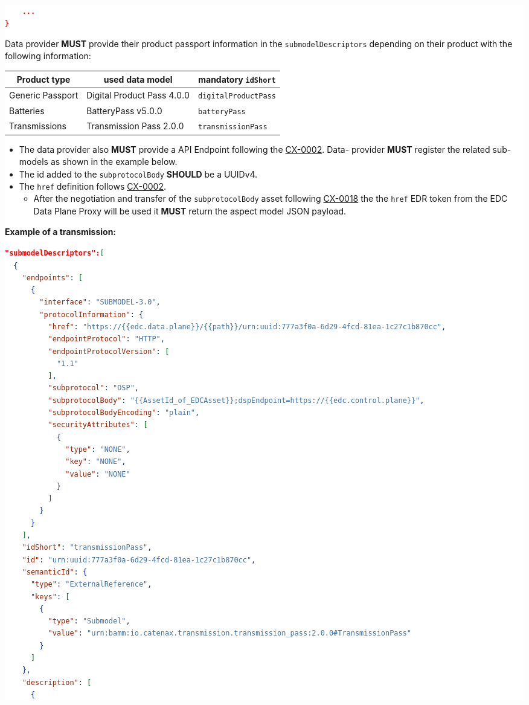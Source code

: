 ```json
    ...
}
```

Data provider **MUST** provide their product passport information in the `submodelDescriptors` depending on their product with the following information:

| Product type     | used data model            | mandatory `idShort`  |
| ---------------- | -------------------------- | -------------------- |
| Generic Passport | Digital Product Pass 4.0.0 | `digitalProductPass` |
| Batteries        | BatteryPass v5.0.0         | `batteryPass`        |
| Transmissions    | Transmission Pass 2.0.0    | `transmissionPass`   |

- The data provider also **MUST** provide a API Endpoint following the [CX-0002](#211-list-of-standalone-standards).
  Data- provider **MUST** register the related sub-models as shown in the example below.
- The id added to the `subprotocolBody` **SHOULD** be a UUIDv4.
- The `href` definition follows [CX-0002](#211-list-of-standalone-standards).
  - After the negotiation and transfer of the `subprotocolBody` asset following [CX-0018](#211-list-of-standalone-standards) the the `href` EDR token from the EDC Data Plane Proxy will be used it **MUST** return the aspect model JSON payload.

**Example of a transmission:**

```json
"submodelDescriptors":[
  {
    "endpoints": [
      {
        "interface": "SUBMODEL-3.0",
        "protocolInformation": {
          "href": "https://{{edc.data.plane}}/{{path}}/urn:uuid:777a3f0a-6d29-4fcd-81ea-1c27c1b870cc",
          "endpointProtocol": "HTTP",
          "endpointProtocolVersion": [
            "1.1"
          ],
          "subprotocol": "DSP",
          "subprotocolBody": "{{AssetId_of_EDCAsset}};dspEndpoint=https://{{edc.control.plane}}",
          "subprotocolBodyEncoding": "plain",
          "securityAttributes": [
            {
              "type": "NONE",
              "key": "NONE",
              "value": "NONE"
            }
          ]
        }
      }
    ],
    "idShort": "transmissionPass",
    "id": "urn:uuid:777a3f0a-6d29-4fcd-81ea-1c27c1b870cc",
    "semanticId": {
      "type": "ExternalReference",
      "keys": [
        {
          "type": "Submodel",
          "value": "urn:bamm:io.catenax.transmission.transmission_pass:2.0.0#TransmissionPass"
        }
      ]
    },
    "description": [
      {
```